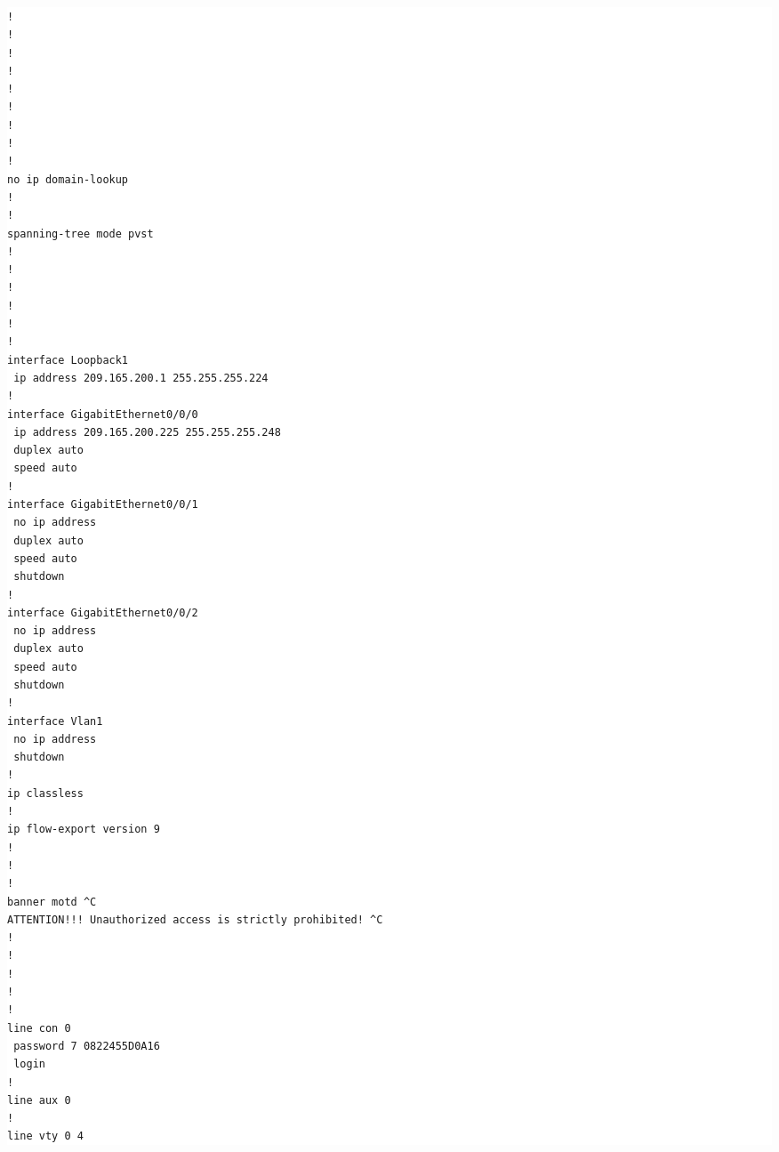 ```
!
!
!
!
!
!
!
!
!
no ip domain-lookup
!
!
spanning-tree mode pvst
!
!
!
!
!
!
interface Loopback1
 ip address 209.165.200.1 255.255.255.224
!
interface GigabitEthernet0/0/0
 ip address 209.165.200.225 255.255.255.248
 duplex auto
 speed auto
!
interface GigabitEthernet0/0/1
 no ip address
 duplex auto
 speed auto
 shutdown
!
interface GigabitEthernet0/0/2
 no ip address
 duplex auto
 speed auto
 shutdown
!
interface Vlan1
 no ip address
 shutdown
!
ip classless
!
ip flow-export version 9
!
!
!
banner motd ^C
ATTENTION!!! Unauthorized access is strictly prohibited! ^C
!
!
!
!
!
line con 0
 password 7 0822455D0A16
 login
!
line aux 0
!
line vty 0 4
```